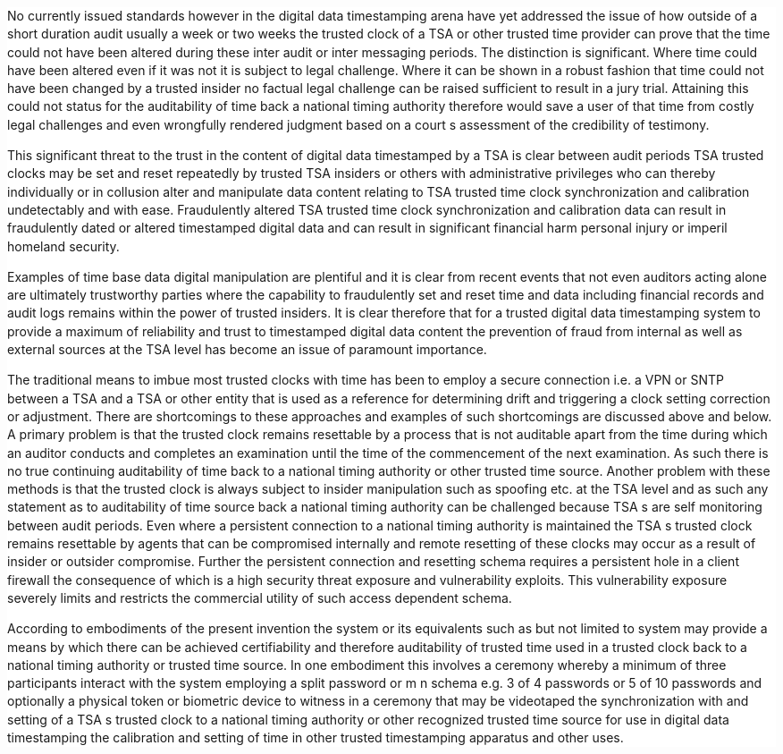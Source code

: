 No currently issued standards however in the digital data timestamping arena have yet addressed the issue of how outside of a short duration audit usually a week or two weeks the trusted clock of a TSA or other trusted time provider can prove that the time could not have been altered during these inter audit or inter messaging periods. The distinction is significant. Where time could have been altered even if it was not it is subject to legal challenge. Where it can be shown in a robust fashion that time could not have been changed by a trusted insider no factual legal challenge can be raised sufficient to result in a jury trial. Attaining this could not status for the auditability of time back a national timing authority therefore would save a user of that time from costly legal challenges and even wrongfully rendered judgment based on a court s assessment of the credibility of testimony.

This significant threat to the trust in the content of digital data timestamped by a TSA is clear between audit periods TSA trusted clocks may be set and reset repeatedly by trusted TSA insiders or others with administrative privileges who can thereby individually or in collusion alter and manipulate data content relating to TSA trusted time clock synchronization and calibration undetectably and with ease. Fraudulently altered TSA trusted time clock synchronization and calibration data can result in fraudulently dated or altered timestamped digital data and can result in significant financial harm personal injury or imperil homeland security.

Examples of time base data digital manipulation are plentiful and it is clear from recent events that not even auditors acting alone are ultimately trustworthy parties where the capability to fraudulently set and reset time and data including financial records and audit logs remains within the power of trusted insiders. It is clear therefore that for a trusted digital data timestamping system to provide a maximum of reliability and trust to timestamped digital data content the prevention of fraud from internal as well as external sources at the TSA level has become an issue of paramount importance.

The traditional means to imbue most trusted clocks with time has been to employ a secure connection i.e. a VPN or SNTP between a TSA and a TSA or other entity that is used as a reference for determining drift and triggering a clock setting correction or adjustment. There are shortcomings to these approaches and examples of such shortcomings are discussed above and below. A primary problem is that the trusted clock remains resettable by a process that is not auditable apart from the time during which an auditor conducts and completes an examination until the time of the commencement of the next examination. As such there is no true continuing auditability of time back to a national timing authority or other trusted time source. Another problem with these methods is that the trusted clock is always subject to insider manipulation such as spoofing etc. at the TSA level and as such any statement as to auditability of time source back a national timing authority can be challenged because TSA s are self monitoring between audit periods. Even where a persistent connection to a national timing authority is maintained the TSA s trusted clock remains resettable by agents that can be compromised internally and remote resetting of these clocks may occur as a result of insider or outsider compromise. Further the persistent connection and resetting schema requires a persistent hole in a client firewall the consequence of which is a high security threat exposure and vulnerability exploits. This vulnerability exposure severely limits and restricts the commercial utility of such access dependent schema.

According to embodiments of the present invention the system or its equivalents such as but not limited to system may provide a means by which there can be achieved certifiability and therefore auditability of trusted time used in a trusted clock back to a national timing authority or trusted time source. In one embodiment this involves a ceremony whereby a minimum of three participants interact with the system employing a split password or m n schema e.g. 3 of 4 passwords or 5 of 10 passwords and optionally a physical token or biometric device to witness in a ceremony that may be videotaped the synchronization with and setting of a TSA s trusted clock to a national timing authority or other recognized trusted time source for use in digital data timestamping the calibration and setting of time in other trusted timestamping apparatus and other uses.
